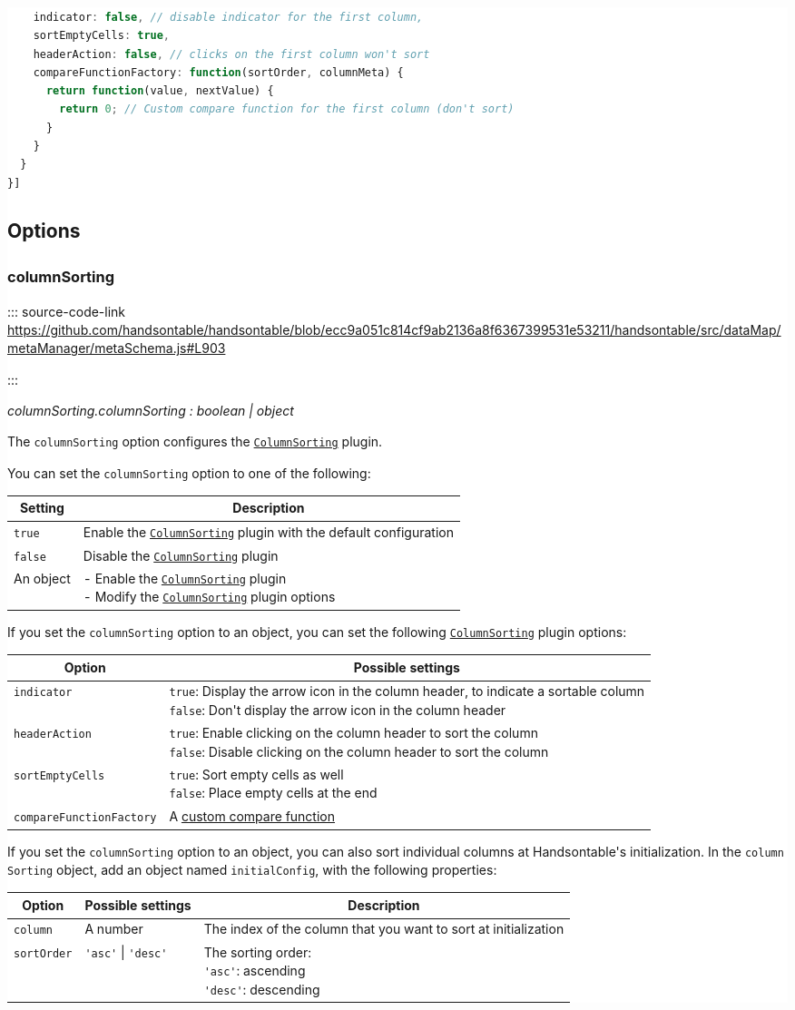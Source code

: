 ```js
    indicator: false, // disable indicator for the first column,
    sortEmptyCells: true,
    headerAction: false, // clicks on the first column won't sort
    compareFunctionFactory: function(sortOrder, columnMeta) {
      return function(value, nextValue) {
        return 0; // Custom compare function for the first column (don't sort)
      }
    }
  }
}]
```

## Options

### columnSorting
  
::: source-code-link https://github.com/handsontable/handsontable/blob/ecc9a051c814cf9ab2136a8f6367399531e53211/handsontable/src/dataMap/metaManager/metaSchema.js#L903

:::

_columnSorting.columnSorting : boolean | object_

The `columnSorting` option configures the [`ColumnSorting`](@/api/columnSorting.md) plugin.

You can set the `columnSorting` option to one of the following:

| Setting    | Description                                                                                                                            |
| ---------- | -------------------------------------------------------------------------------------------------------------------------------------- |
| `true`     | Enable the [`ColumnSorting`](@/api/columnSorting.md) plugin with the default configuration                                             |
| `false`    | Disable the [`ColumnSorting`](@/api/columnSorting.md) plugin                                                                           |
| An object  | - Enable the [`ColumnSorting`](@/api/columnSorting.md) plugin<br>- Modify the [`ColumnSorting`](@/api/columnSorting.md) plugin options |

If you set the `columnSorting` option to an object,
you can set the following [`ColumnSorting`](@/api/columnSorting.md) plugin options:

| Option                   | Possible settings                                                                                                                                |
| ------------------------ | ------------------------------------------------------------------------------------------------------------------------------------------------ |
| `indicator`              | `true`: Display the arrow icon in the column header, to indicate a sortable column<br>`false`: Don't display the arrow icon in the column header  |
| `headerAction`           | `true`: Enable clicking on the column header to sort the column<br>`false`: Disable clicking on the column header to sort the column             |
| `sortEmptyCells`         | `true`: Sort empty cells as well<br>`false`: Place empty cells at the end                                                                        |
| `compareFunctionFactory` | A [custom compare function](@/guides/rows/rows-sorting/rows-sorting.md#add-a-custom-comparator)                                                                |

If you set the `columnSorting` option to an object,
you can also sort individual columns at Handsontable's initialization.
In the `columnSorting` object, add an object named `initialConfig`,
with the following properties:

| Option      | Possible settings   | Description                                                      |
| ----------- | ------------------- | ---------------------------------------------------------------- |
| `column`    | A number            | The index of the column that you want to sort at initialization  |
| `sortOrder` | `'asc'` \| `'desc'` | The sorting order:<br>`'asc'`: ascending<br>`'desc'`: descending |
